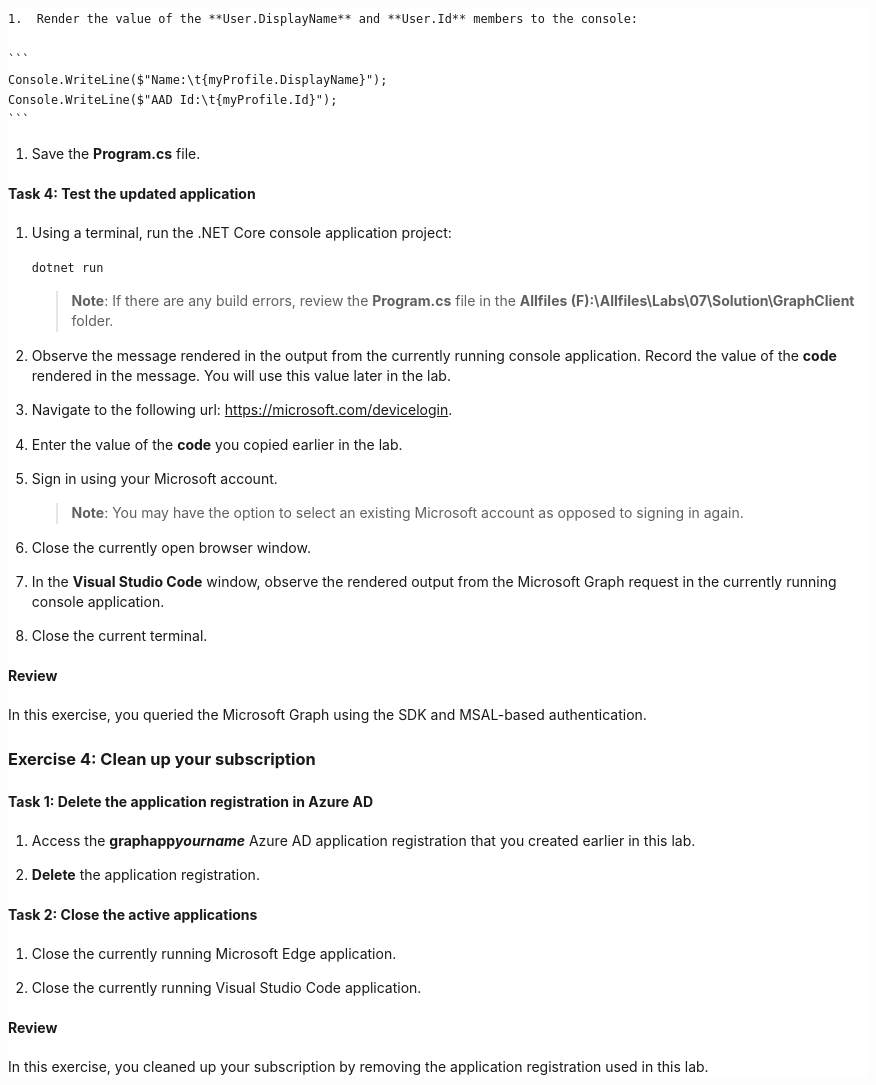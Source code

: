     1.  Render the value of the **User.DisplayName** and **User.Id** members to the console:

    ```
    Console.WriteLine($"Name:\t{myProfile.DisplayName}");
    Console.WriteLine($"AAD Id:\t{myProfile.Id}");
    ```

1.  Save the **Program.cs** file.

#### Task 4: Test the updated application

1.  Using a terminal, run the .NET Core console application project:

    ```
    dotnet run
    ```

    > **Note**: If there are any build errors, review the **Program.cs** file in the **Allfiles (F):\\Allfiles\\Labs\\07\\Solution\\GraphClient** folder.

1.  Observe the message rendered in the output from the currently running console application. Record the value of the **code** rendered in the message. You will use this value later in the lab.

1.  Navigate to the following url: <https://microsoft.com/devicelogin>.

1.  Enter the value of the **code** you copied earlier in the lab.

1.  Sign in using your Microsoft account.

    > **Note**: You may have the option to select an existing Microsoft account as opposed to signing in again.

1.  Close the currently open browser window.

1.  In the **Visual Studio Code** window, observe the rendered output from the Microsoft Graph request in the currently running console application.

1.  Close the current terminal.

#### Review

In this exercise, you queried the Microsoft Graph using the SDK and MSAL-based authentication.

### Exercise 4: Clean up your subscription 

#### Task 1: Delete the application registration in Azure AD

1.  Access the **graphapp*yourname*** Azure AD application registration that you created earlier in this lab.

1.  **Delete** the application registration.

#### Task 2: Close the active applications

1.  Close the currently running Microsoft Edge application.

1.  Close the currently running Visual Studio Code application.

#### Review

In this exercise, you cleaned up your subscription by removing the application registration used in this lab.